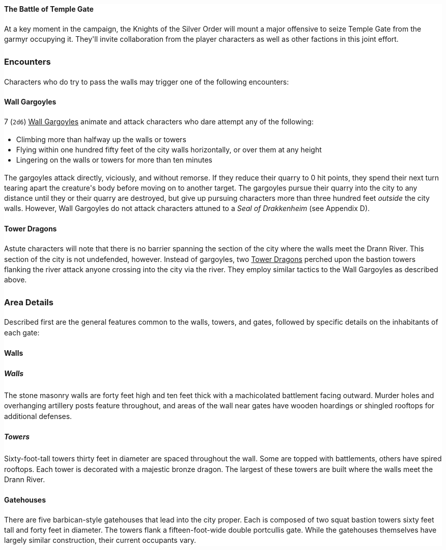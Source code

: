 #### The Battle of Temple Gate

At a key moment in the campaign, the Knights of the Silver Order will mount a major offensive to seize Temple Gate from the garmyr occupying it. They'll invite collaboration from the player characters as well as other factions in this joint effort.

### Encounters

Characters who do try to pass the walls may trigger one of the following encounters:

#### Wall Gargoyles

7 (`2d6`) [Wall Gargoyles](Mechanics/bestiary/elemental/wall-gargoyle-dodk.md) animate and attack characters who dare attempt any of the following:

- Climbing more than halfway up the walls or towers  
- Flying within one hundred fifty feet of the city walls horizontally, or over them at any height  
- Lingering on the walls or towers for more than ten minutes  

The gargoyles attack directly, viciously, and without remorse. If they reduce their quarry to 0 hit points, they spend their next turn tearing apart the creature's body before moving on to another target. The gargoyles pursue their quarry into the city to any distance until they or their quarry are destroyed, but give up pursuing characters more than three hundred feet *outside* the city walls. However, Wall Gargoyles do not attack characters attuned to a *Seal of Drakkenheim* (see Appendix D).

#### Tower Dragons

Astute characters will note that there is no barrier spanning the section of the city where the walls meet the Drann River. This section of the city is not undefended, however. Instead of gargoyles, two [Tower Dragons](Mechanics/bestiary/dragon/tower-dragon-dodk.md) perched upon the bastion towers flanking the river attack anyone crossing into the city via the river. They employ similar tactics to the Wall Gargoyles as described above.

### Area Details

Described first are the general features common to the walls, towers, and gates, followed by specific details on the inhabitants of each gate:

#### Walls

##### Walls

The stone masonry walls are forty feet high and ten feet thick with a machicolated battlement facing outward. Murder holes and overhanging artillery posts feature throughout, and areas of the wall near gates have wooden hoardings or shingled rooftops for additional defenses.

##### Towers

Sixty-foot-tall towers thirty feet in diameter are spaced throughout the wall. Some are topped with battlements, others have spired rooftops. Each tower is decorated with a majestic bronze dragon. The largest of these towers are built where the walls meet the Drann River.

#### Gatehouses

There are five barbican-style gatehouses that lead into the city proper. Each is composed of two squat bastion towers sixty feet tall and forty feet in diameter. The towers flank a fifteen-foot-wide double portcullis gate. While the gatehouses themselves have largely similar construction, their current occupants vary.
